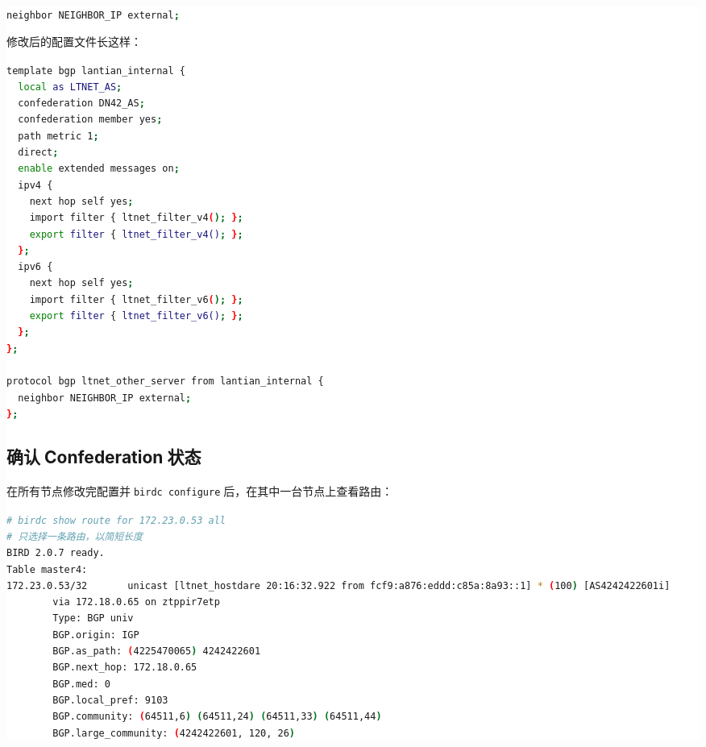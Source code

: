 ```bash
neighbor NEIGHBOR_IP external;
```

修改后的配置文件长这样：

```bash
template bgp lantian_internal {
  local as LTNET_AS;
  confederation DN42_AS;
  confederation member yes;
  path metric 1;
  direct;
  enable extended messages on;
  ipv4 {
    next hop self yes;
    import filter { ltnet_filter_v4(); };
    export filter { ltnet_filter_v4(); };
  };
  ipv6 {
    next hop self yes;
    import filter { ltnet_filter_v6(); };
    export filter { ltnet_filter_v6(); };
  };
};

protocol bgp ltnet_other_server from lantian_internal {
  neighbor NEIGHBOR_IP external;
};
```

确认 Confederation 状态
----------------------

在所有节点修改完配置并 `birdc configure` 后，在其中一台节点上查看路由：

```bash
# birdc show route for 172.23.0.53 all
# 只选择一条路由，以简短长度
BIRD 2.0.7 ready.
Table master4:
172.23.0.53/32       unicast [ltnet_hostdare 20:16:32.922 from fcf9:a876:eddd:c85a:8a93::1] * (100) [AS4242422601i]
        via 172.18.0.65 on ztppir7etp
        Type: BGP univ
        BGP.origin: IGP
        BGP.as_path: (4225470065) 4242422601
        BGP.next_hop: 172.18.0.65
        BGP.med: 0
        BGP.local_pref: 9103
        BGP.community: (64511,6) (64511,24) (64511,33) (64511,44)
        BGP.large_community: (4242422601, 120, 26)

```
